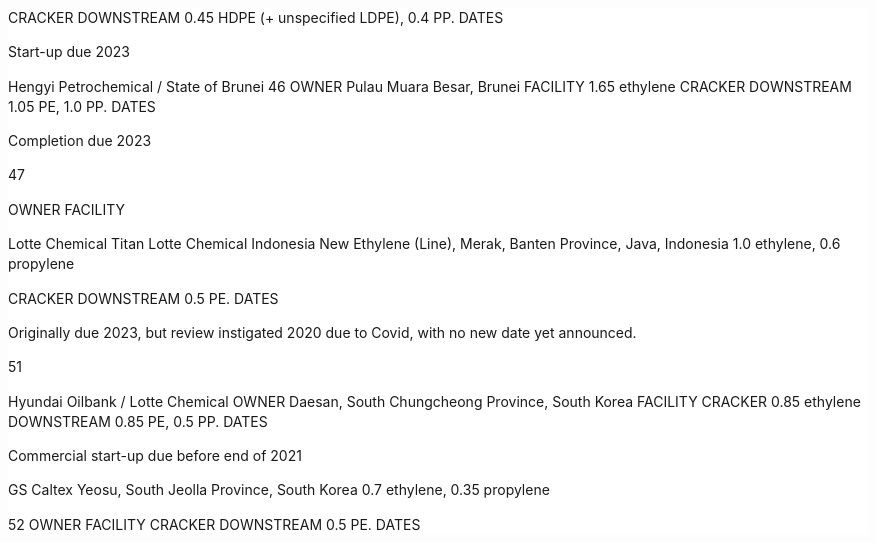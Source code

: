 CRACKER
DOWNSTREAM   0.45 HDPE (+ unspecified LDPE), 0.4 PP.
DATES

Start-up due 2023

Hengyi Petrochemical / State of Brunei
46   OWNER
Pulau Muara Besar, Brunei
FACILITY
1.65 ethylene
CRACKER
DOWNSTREAM   1.05 PE, 1.0 PP.
DATES

Completion due 2023

47

  OWNER
FACILITY

Lotte Chemical Titan
Lotte Chemical Indonesia New Ethylene (Line),
Merak, Banten Province, Java, Indonesia
1.0 ethylene, 0.6 propylene

CRACKER
DOWNSTREAM   0.5 PE.
DATES

Originally due 2023, but review instigated 2020 due
to Covid, with no new date yet announced.

51

Hyundai Oilbank / Lotte Chemical
  OWNER
Daesan, South Chungcheong Province, South Korea
FACILITY
CRACKER
0.85 ethylene
DOWNSTREAM   0.85 PE, 0.5 PP.
DATES

Commercial start-up due before end of 2021

GS Caltex
Yeosu, South Jeolla Province, South Korea
0.7 ethylene, 0.35 propylene

52   OWNER
FACILITY
CRACKER
DOWNSTREAM   0.5 PE.
DATES
